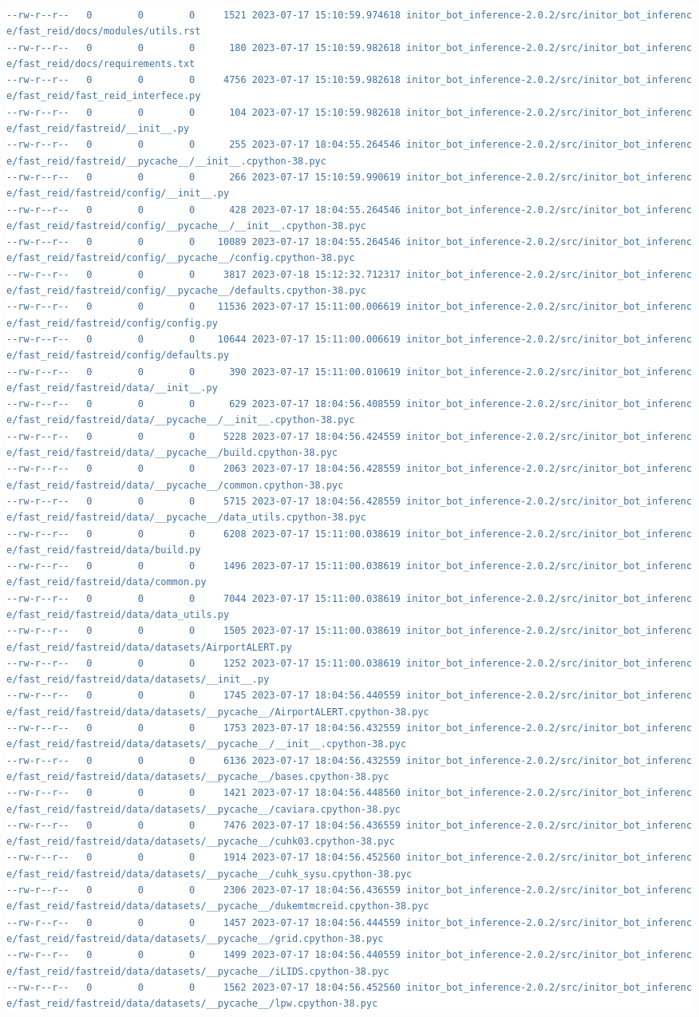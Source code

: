 ```diff
--rw-r--r--   0        0        0     1521 2023-07-17 15:10:59.974618 initor_bot_inference-2.0.2/src/initor_bot_inference/fast_reid/docs/modules/utils.rst
--rw-r--r--   0        0        0      180 2023-07-17 15:10:59.982618 initor_bot_inference-2.0.2/src/initor_bot_inference/fast_reid/docs/requirements.txt
--rw-r--r--   0        0        0     4756 2023-07-17 15:10:59.982618 initor_bot_inference-2.0.2/src/initor_bot_inference/fast_reid/fast_reid_interfece.py
--rw-r--r--   0        0        0      104 2023-07-17 15:10:59.982618 initor_bot_inference-2.0.2/src/initor_bot_inference/fast_reid/fastreid/__init__.py
--rw-r--r--   0        0        0      255 2023-07-17 18:04:55.264546 initor_bot_inference-2.0.2/src/initor_bot_inference/fast_reid/fastreid/__pycache__/__init__.cpython-38.pyc
--rw-r--r--   0        0        0      266 2023-07-17 15:10:59.990619 initor_bot_inference-2.0.2/src/initor_bot_inference/fast_reid/fastreid/config/__init__.py
--rw-r--r--   0        0        0      428 2023-07-17 18:04:55.264546 initor_bot_inference-2.0.2/src/initor_bot_inference/fast_reid/fastreid/config/__pycache__/__init__.cpython-38.pyc
--rw-r--r--   0        0        0    10089 2023-07-17 18:04:55.264546 initor_bot_inference-2.0.2/src/initor_bot_inference/fast_reid/fastreid/config/__pycache__/config.cpython-38.pyc
--rw-r--r--   0        0        0     3817 2023-07-18 15:12:32.712317 initor_bot_inference-2.0.2/src/initor_bot_inference/fast_reid/fastreid/config/__pycache__/defaults.cpython-38.pyc
--rw-r--r--   0        0        0    11536 2023-07-17 15:11:00.006619 initor_bot_inference-2.0.2/src/initor_bot_inference/fast_reid/fastreid/config/config.py
--rw-r--r--   0        0        0    10644 2023-07-17 15:11:00.006619 initor_bot_inference-2.0.2/src/initor_bot_inference/fast_reid/fastreid/config/defaults.py
--rw-r--r--   0        0        0      390 2023-07-17 15:11:00.010619 initor_bot_inference-2.0.2/src/initor_bot_inference/fast_reid/fastreid/data/__init__.py
--rw-r--r--   0        0        0      629 2023-07-17 18:04:56.408559 initor_bot_inference-2.0.2/src/initor_bot_inference/fast_reid/fastreid/data/__pycache__/__init__.cpython-38.pyc
--rw-r--r--   0        0        0     5228 2023-07-17 18:04:56.424559 initor_bot_inference-2.0.2/src/initor_bot_inference/fast_reid/fastreid/data/__pycache__/build.cpython-38.pyc
--rw-r--r--   0        0        0     2063 2023-07-17 18:04:56.428559 initor_bot_inference-2.0.2/src/initor_bot_inference/fast_reid/fastreid/data/__pycache__/common.cpython-38.pyc
--rw-r--r--   0        0        0     5715 2023-07-17 18:04:56.428559 initor_bot_inference-2.0.2/src/initor_bot_inference/fast_reid/fastreid/data/__pycache__/data_utils.cpython-38.pyc
--rw-r--r--   0        0        0     6208 2023-07-17 15:11:00.038619 initor_bot_inference-2.0.2/src/initor_bot_inference/fast_reid/fastreid/data/build.py
--rw-r--r--   0        0        0     1496 2023-07-17 15:11:00.038619 initor_bot_inference-2.0.2/src/initor_bot_inference/fast_reid/fastreid/data/common.py
--rw-r--r--   0        0        0     7044 2023-07-17 15:11:00.038619 initor_bot_inference-2.0.2/src/initor_bot_inference/fast_reid/fastreid/data/data_utils.py
--rw-r--r--   0        0        0     1505 2023-07-17 15:11:00.038619 initor_bot_inference-2.0.2/src/initor_bot_inference/fast_reid/fastreid/data/datasets/AirportALERT.py
--rw-r--r--   0        0        0     1252 2023-07-17 15:11:00.038619 initor_bot_inference-2.0.2/src/initor_bot_inference/fast_reid/fastreid/data/datasets/__init__.py
--rw-r--r--   0        0        0     1745 2023-07-17 18:04:56.440559 initor_bot_inference-2.0.2/src/initor_bot_inference/fast_reid/fastreid/data/datasets/__pycache__/AirportALERT.cpython-38.pyc
--rw-r--r--   0        0        0     1753 2023-07-17 18:04:56.432559 initor_bot_inference-2.0.2/src/initor_bot_inference/fast_reid/fastreid/data/datasets/__pycache__/__init__.cpython-38.pyc
--rw-r--r--   0        0        0     6136 2023-07-17 18:04:56.432559 initor_bot_inference-2.0.2/src/initor_bot_inference/fast_reid/fastreid/data/datasets/__pycache__/bases.cpython-38.pyc
--rw-r--r--   0        0        0     1421 2023-07-17 18:04:56.448560 initor_bot_inference-2.0.2/src/initor_bot_inference/fast_reid/fastreid/data/datasets/__pycache__/caviara.cpython-38.pyc
--rw-r--r--   0        0        0     7476 2023-07-17 18:04:56.436559 initor_bot_inference-2.0.2/src/initor_bot_inference/fast_reid/fastreid/data/datasets/__pycache__/cuhk03.cpython-38.pyc
--rw-r--r--   0        0        0     1914 2023-07-17 18:04:56.452560 initor_bot_inference-2.0.2/src/initor_bot_inference/fast_reid/fastreid/data/datasets/__pycache__/cuhk_sysu.cpython-38.pyc
--rw-r--r--   0        0        0     2306 2023-07-17 18:04:56.436559 initor_bot_inference-2.0.2/src/initor_bot_inference/fast_reid/fastreid/data/datasets/__pycache__/dukemtmcreid.cpython-38.pyc
--rw-r--r--   0        0        0     1457 2023-07-17 18:04:56.444559 initor_bot_inference-2.0.2/src/initor_bot_inference/fast_reid/fastreid/data/datasets/__pycache__/grid.cpython-38.pyc
--rw-r--r--   0        0        0     1499 2023-07-17 18:04:56.440559 initor_bot_inference-2.0.2/src/initor_bot_inference/fast_reid/fastreid/data/datasets/__pycache__/iLIDS.cpython-38.pyc
--rw-r--r--   0        0        0     1562 2023-07-17 18:04:56.452560 initor_bot_inference-2.0.2/src/initor_bot_inference/fast_reid/fastreid/data/datasets/__pycache__/lpw.cpython-38.pyc
```
